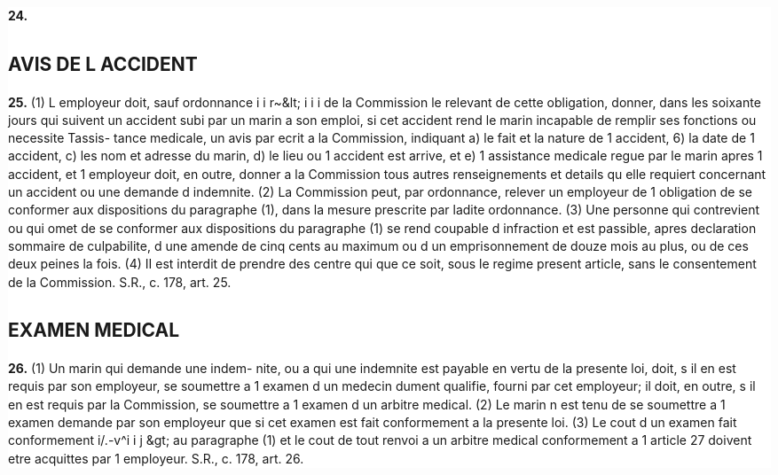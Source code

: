 **24.**

## AVIS DE L ACCIDENT

**25.** (1) L employeur doit, sauf ordonnance
i i r~&amp;lt; i i i
de la Commission le relevant de cette
obligation, donner, dans les soixante jours qui
suivent un accident subi par un marin a son
emploi, si cet accident rend le marin incapable
de remplir ses fonctions ou necessite Tassis-
tance medicale, un avis par ecrit a la
Commission, indiquant
a) le fait et la nature de 1 accident,
6) la date de 1 accident,
c) les nom et adresse du marin,
d) le lieu ou 1 accident est arrive, et
e) 1 assistance medicale regue par le marin
apres 1 accident,
et 1 employeur doit, en outre, donner a la
Commission tous autres renseignements et
details qu elle requiert concernant un accident
ou une demande d indemnite.
(2) La Commission peut, par ordonnance,
relever un employeur de 1 obligation de se
conformer aux dispositions du paragraphe (1),
dans la mesure prescrite par ladite ordonnance.
(3) Une personne qui contrevient ou qui
omet de se conformer aux dispositions du
paragraphe (1) se rend coupable d infraction
et est passible, apres declaration sommaire de
culpabilite, d une amende de cinq cents
au maximum ou d un emprisonnement de
douze mois au plus, ou de ces deux peines
la fois.
(4) II est interdit de prendre des
centre qui que ce soit, sous le regime
present article, sans le consentement de la
Commission. S.R., c. 178, art. 25.

## EXAMEN MEDICAL

**26.** (1) Un marin qui demande une indem-
nite, ou a qui une indemnite est payable en
vertu de la presente loi, doit, s il en est requis
par son employeur, se soumettre a 1 examen
d un medecin dument qualifie, fourni par cet
employeur; il doit, en outre, s il en est requis
par la Commission, se soumettre a 1 examen
d un arbitre medical.
(2) Le marin n est tenu de se soumettre a
1 examen demande par son employeur que si
cet examen est fait conformement a la presente
loi.
(3) Le cout d un examen fait conformement
i/.-v^i i j &amp;gt;
au paragraphe (1) et le cout de tout renvoi a
un arbitre medical conformement a 1 article
27 doivent etre acquittes par 1 employeur.
S.R., c. 178, art. 26.
